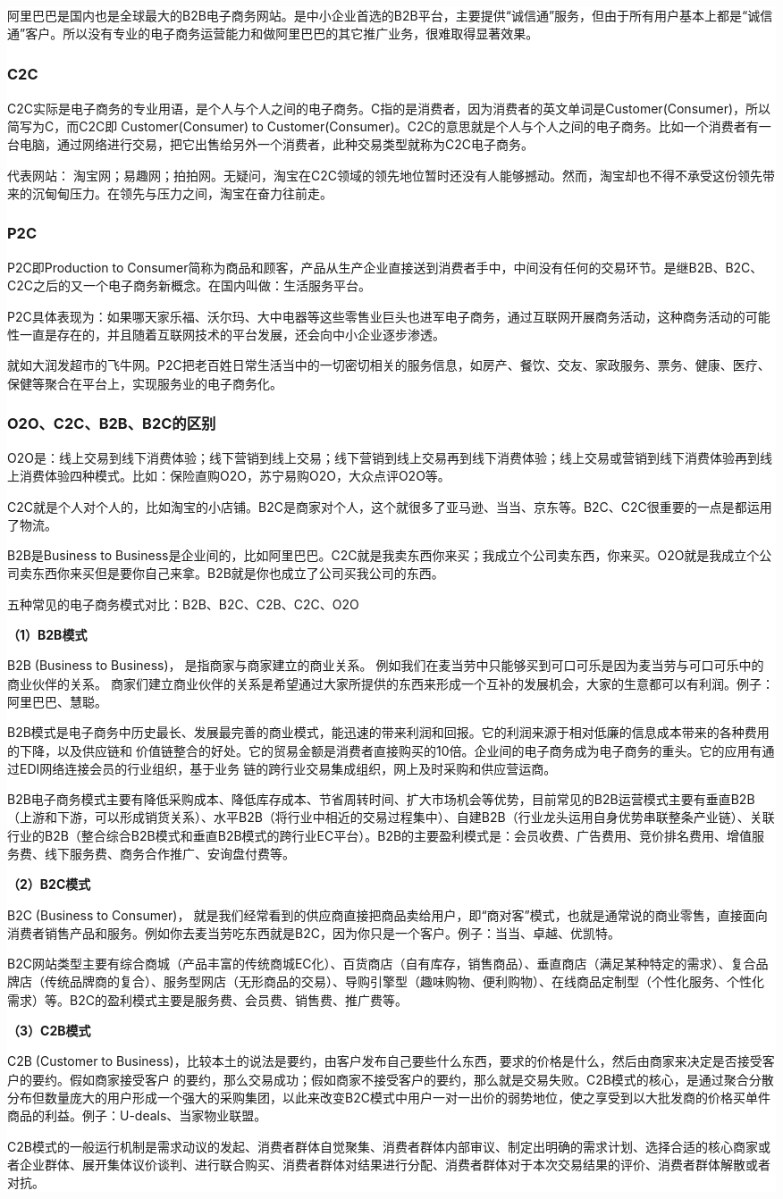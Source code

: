 阿里巴巴是国内也是全球最大的B2B电子商务网站。是中小企业首选的B2B平台，主要提供“诚信通”服务，但由于所有用户基本上都是“诚信通”客户。所以没有专业的电子商务运营能力和做阿里巴巴的其它推广业务，很难取得显著效果。

### C2C

C2C实际是电子商务的专业用语，是个人与个人之间的电子商务。C指的是消费者，因为消费者的英文单词是Customer(Consumer)，所以简写为C，而C2C即 Customer(Consumer) to Customer(Consumer)。C2C的意思就是个人与个人之间的电子商务。比如一个消费者有一台电脑，通过网络进行交易，把它出售给另外一个消费者，此种交易类型就称为C2C电子商务。

代表网站： 淘宝网；易趣网；拍拍网。无疑问，淘宝在C2C领域的领先地位暂时还没有人能够撼动。然而，淘宝却也不得不承受这份领先带来的沉甸甸压力。在领先与压力之间，淘宝在奋力往前走。

### P2C

P2C即Production to Consumer简称为商品和顾客，产品从生产企业直接送到消费者手中，中间没有任何的交易环节。是继B2B、B2C、C2C之后的又一个电子商务新概念。在国内叫做：生活服务平台。

P2C具体表现为：如果哪天家乐福、沃尔玛、大中电器等这些零售业巨头也进军电子商务，通过互联网开展商务活动，这种商务活动的可能性一直是存在的，并且随着互联网技术的平台发展，还会向中小企业逐步渗透。

就如大润发超市的飞牛网。P2C把老百姓日常生活当中的一切密切相关的服务信息，如房产、餐饮、交友、家政服务、票务、健康、医疗、保健等聚合在平台上，实现服务业的电子商务化。

### O2O、C2C、B2B、B2C的区别

O2O是：线上交易到线下消费体验；线下营销到线上交易；线下营销到线上交易再到线下消费体验；线上交易或营销到线下消费体验再到线上消费体验四种模式。比如：保险直购O2O，苏宁易购O2O，大众点评O2O等。

C2C就是个人对个人的，比如淘宝的小店铺。B2C是商家对个人，这个就很多了亚马逊、当当、京东等。B2C、C2C很重要的一点是都运用了物流。

B2B是Business to Business是企业间的，比如阿里巴巴。C2C就是我卖东西你来买；我成立个公司卖东西，你来买。O2O就是我成立个公司卖东西你来买但是要你自己来拿。B2B就是你也成立了公司买我公司的东西。

五种常见的电子商务模式对比：B2B、B2C、C2B、C2C、O2O

**（1）B2B模式**

B2B (Business to Business)， 是指商家与商家建立的商业关系。 例如我们在麦当劳中只能够买到可口可乐是因为麦当劳与可口可乐中的商业伙伴的关系。 商家们建立商业伙伴的关系是希望通过大家所提供的东西来形成一个互补的发展机会，大家的生意都可以有利润。例子：阿里巴巴、慧聪。

B2B模式是电子商务中历史最长、发展最完善的商业模式，能迅速的带来利润和回报。它的利润来源于相对低廉的信息成本带来的各种费用的下降，以及供应链和 价值链整合的好处。它的贸易金额是消费者直接购买的10倍。企业间的电子商务成为电子商务的重头。它的应用有通过EDI网络连接会员的行业组织，基于业务 链的跨行业交易集成组织，网上及时采购和供应营运商。

B2B电子商务模式主要有降低采购成本、降低库存成本、节省周转时间、扩大市场机会等优势，目前常见的B2B运营模式主要有垂直B2B（上游和下游，可以形成销货关系）、水平B2B（将行业中相近的交易过程集中）、自建B2B（行业龙头运用自身优势串联整条产业链）、关联行业的B2B（整合综合B2B模式和垂直B2B模式的跨行业EC平台）。B2B的主要盈利模式是：会员收费、广告费用、竞价排名费用、增值服务费、线下服务费、商务合作推广、安询盘付费等。

**（2）B2C模式**

B2C (Business to Consumer)， 就是我们经常看到的供应商直接把商品卖给用户，即“商对客”模式，也就是通常说的商业零售，直接面向消费者销售产品和服务。例如你去麦当劳吃东西就是B2C，因为你只是一个客户。例子：当当、卓越、优凯特。

B2C网站类型主要有综合商城（产品丰富的传统商城EC化）、百货商店（自有库存，销售商品）、垂直商店（满足某种特定的需求）、复合品牌店（传统品牌商的复合）、服务型网店（无形商品的交易）、导购引擎型（趣味购物、便利购物）、在线商品定制型（个性化服务、个性化需求）等。B2C的盈利模式主要是服务费、会员费、销售费、推广费等。

**（3）C2B模式**

C2B (Customer to Business)，比较本土的说法是要约，由客户发布自己要些什么东西，要求的价格是什么，然后由商家来决定是否接受客户的要约。假如商家接受客户 的要约，那么交易成功；假如商家不接受客户的要约，那么就是交易失败。C2B模式的核心，是通过聚合分散分布但数量庞大的用户形成一个强大的采购集团，以此来改变B2C模式中用户一对一出价的弱势地位，使之享受到以大批发商的价格买单件商品的利益。例子：U-deals、当家物业联盟。

C2B模式的一般运行机制是需求动议的发起、消费者群体自觉聚集、消费者群体内部审议、制定出明确的需求计划、选择合适的核心商家或者企业群体、展开集体议价谈判、进行联合购买、消费者群体对结果进行分配、消费者群体对于本次交易结果的评价、消费者群体解散或者对抗。
